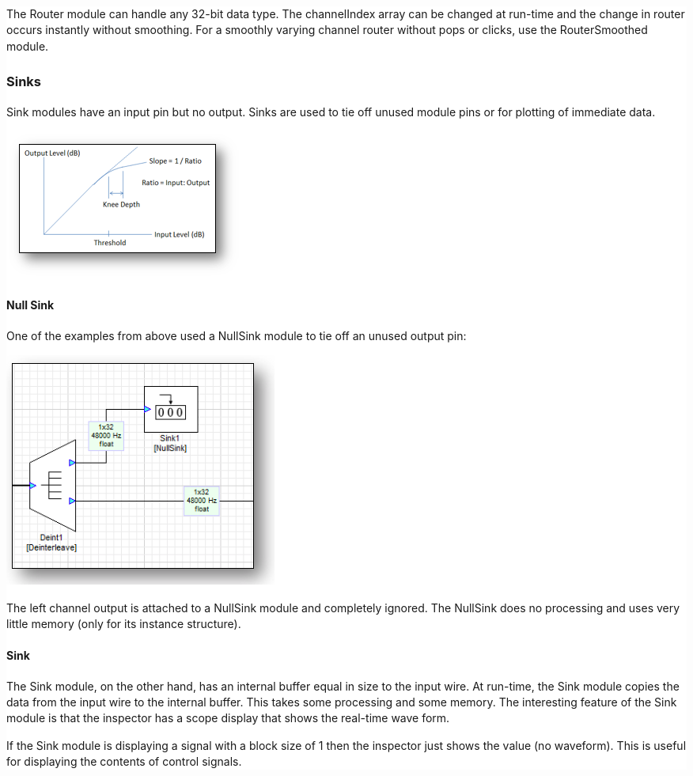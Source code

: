 The Router module can handle any 32-bit data type. The channelIndex array can be changed at run-time and the change in router occurs instantly without smoothing. For a smoothly varying channel router without pops or clicks, use the RouterSmoothed module.

### Sinks

Sink modules have an input pin but no output. Sinks are used to tie off unused module pins or for plotting of immediate data.

![](../../.gitbook/assets/image%20%2822%29.png)

#### Null Sink

One of the examples from above used a NullSink module to tie off an unused output pin: 

![](../../.gitbook/assets/screen-shot-2020-04-10-at-8.55.52-pm.png)



The left channel output is attached to a NullSink module and completely ignored. The NullSink does no processing and uses very little memory \(only for its instance structure\).

#### Sink

The Sink module, on the other hand, has an internal buffer equal in size to the input wire. At run-time, the Sink module copies the data from the input wire to the internal buffer. This takes some processing and some memory. The interesting feature of the Sink module is that the inspector has a scope display that shows the real-time wave form.

If the Sink module is displaying a signal with a block size of 1 then the inspector just shows the value \(no waveform\). This is useful for displaying the contents of control signals.
